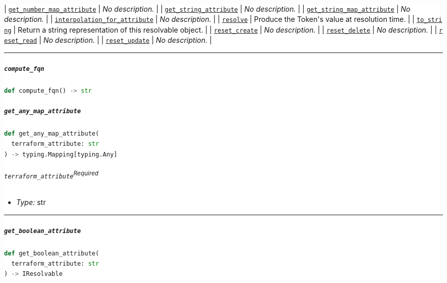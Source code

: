 | <code><a href="#@cdktf/provider-azurerm.integrationServiceEnvironment.IntegrationServiceEnvironmentTimeoutsOutputReference.getNumberMapAttribute">get_number_map_attribute</a></code> | *No description.* |
| <code><a href="#@cdktf/provider-azurerm.integrationServiceEnvironment.IntegrationServiceEnvironmentTimeoutsOutputReference.getStringAttribute">get_string_attribute</a></code> | *No description.* |
| <code><a href="#@cdktf/provider-azurerm.integrationServiceEnvironment.IntegrationServiceEnvironmentTimeoutsOutputReference.getStringMapAttribute">get_string_map_attribute</a></code> | *No description.* |
| <code><a href="#@cdktf/provider-azurerm.integrationServiceEnvironment.IntegrationServiceEnvironmentTimeoutsOutputReference.interpolationForAttribute">interpolation_for_attribute</a></code> | *No description.* |
| <code><a href="#@cdktf/provider-azurerm.integrationServiceEnvironment.IntegrationServiceEnvironmentTimeoutsOutputReference.resolve">resolve</a></code> | Produce the Token's value at resolution time. |
| <code><a href="#@cdktf/provider-azurerm.integrationServiceEnvironment.IntegrationServiceEnvironmentTimeoutsOutputReference.toString">to_string</a></code> | Return a string representation of this resolvable object. |
| <code><a href="#@cdktf/provider-azurerm.integrationServiceEnvironment.IntegrationServiceEnvironmentTimeoutsOutputReference.resetCreate">reset_create</a></code> | *No description.* |
| <code><a href="#@cdktf/provider-azurerm.integrationServiceEnvironment.IntegrationServiceEnvironmentTimeoutsOutputReference.resetDelete">reset_delete</a></code> | *No description.* |
| <code><a href="#@cdktf/provider-azurerm.integrationServiceEnvironment.IntegrationServiceEnvironmentTimeoutsOutputReference.resetRead">reset_read</a></code> | *No description.* |
| <code><a href="#@cdktf/provider-azurerm.integrationServiceEnvironment.IntegrationServiceEnvironmentTimeoutsOutputReference.resetUpdate">reset_update</a></code> | *No description.* |

---

##### `compute_fqn` <a name="compute_fqn" id="@cdktf/provider-azurerm.integrationServiceEnvironment.IntegrationServiceEnvironmentTimeoutsOutputReference.computeFqn"></a>

```python
def compute_fqn() -> str
```

##### `get_any_map_attribute` <a name="get_any_map_attribute" id="@cdktf/provider-azurerm.integrationServiceEnvironment.IntegrationServiceEnvironmentTimeoutsOutputReference.getAnyMapAttribute"></a>

```python
def get_any_map_attribute(
  terraform_attribute: str
) -> typing.Mapping[typing.Any]
```

###### `terraform_attribute`<sup>Required</sup> <a name="terraform_attribute" id="@cdktf/provider-azurerm.integrationServiceEnvironment.IntegrationServiceEnvironmentTimeoutsOutputReference.getAnyMapAttribute.parameter.terraformAttribute"></a>

- *Type:* str

---

##### `get_boolean_attribute` <a name="get_boolean_attribute" id="@cdktf/provider-azurerm.integrationServiceEnvironment.IntegrationServiceEnvironmentTimeoutsOutputReference.getBooleanAttribute"></a>

```python
def get_boolean_attribute(
  terraform_attribute: str
) -> IResolvable
```
